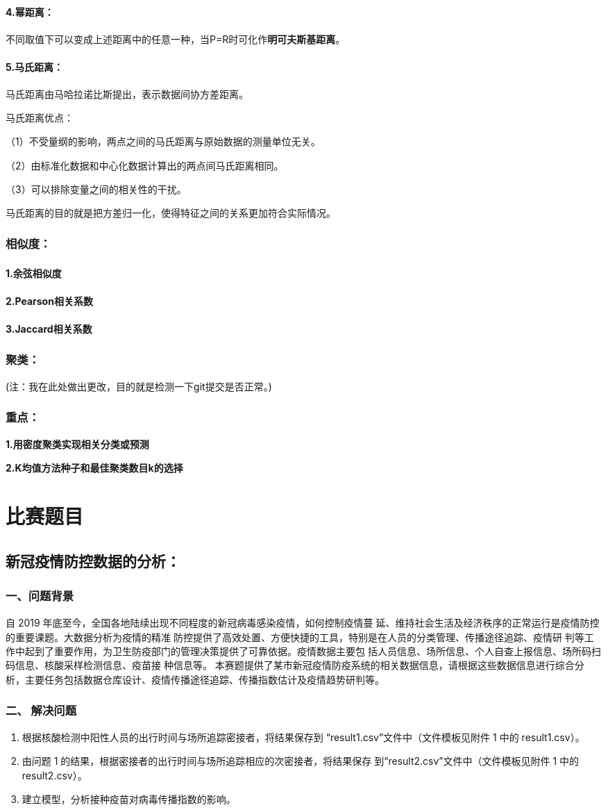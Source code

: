 #### 4.幂距离：

不同取值下可以变成上述距离中的任意一种，当P=R时可化作**明可夫斯基距离**。

#### 5.马氏距离：

马氏距离由马哈拉诺比斯提出，表示数据间协方差距离。

马氏距离优点：

（1）不受量纲的影响，两点之间的马氏距离与原始数据的测量单位无关。

（2）由标准化数据和中心化数据计算出的两点间马氏距离相同。

（3）可以排除变量之间的相关性的干扰。

马氏距离的目的就是把方差归一化，使得特征之间的关系更加符合实际情况。

### 相似度：

#### 1.余弦相似度

#### 2.Pearson相关系数

#### 3.Jaccard相关系数

### 聚类：

(注：我在此处做出更改，目的就是检测一下git提交是否正常。)

### 重点：

**1.用密度聚类实现相关分类或预测**

**2.K均值方法种子和最佳聚类数目k的选择**



# 比赛题目

## 新冠疫情防控数据的分析：

### 一、问题背景 

自 2019 年底至今，全国各地陆续出现不同程度的新冠病毒感染疫情，如何控制疫情蔓 延、维持社会生活及经济秩序的正常运行是疫情防控的重要课题。大数据分析为疫情的精准 防控提供了高效处置、方便快捷的工具，特别是在人员的分类管理、传播途径追踪、疫情研 判等工作中起到了重要作用，为卫生防疫部门的管理决策提供了可靠依据。疫情数据主要包 括人员信息、场所信息、个人自查上报信息、场所码扫码信息、核酸采样检测信息、疫苗接 种信息等。 本赛题提供了某市新冠疫情防疫系统的相关数据信息，请根据这些数据信息进行综合分 析，主要任务包括数据仓库设计、疫情传播途径追踪、传播指数估计及疫情趋势研判等。

###  二、 解决问题 

1. 根据核酸检测中阳性人员的出行时间与场所追踪密接者，将结果保存到 “result1.csv”文件中（文件模板见附件 1 中的 result1.csv）。 

2. 由问题 1 的结果，根据密接者的出行时间与场所追踪相应的次密接者，将结果保存 到“result2.csv”文件中（文件模板见附件 1 中的 result2.csv）。 

3. 建立模型，分析接种疫苗对病毒传播指数的影响。 
